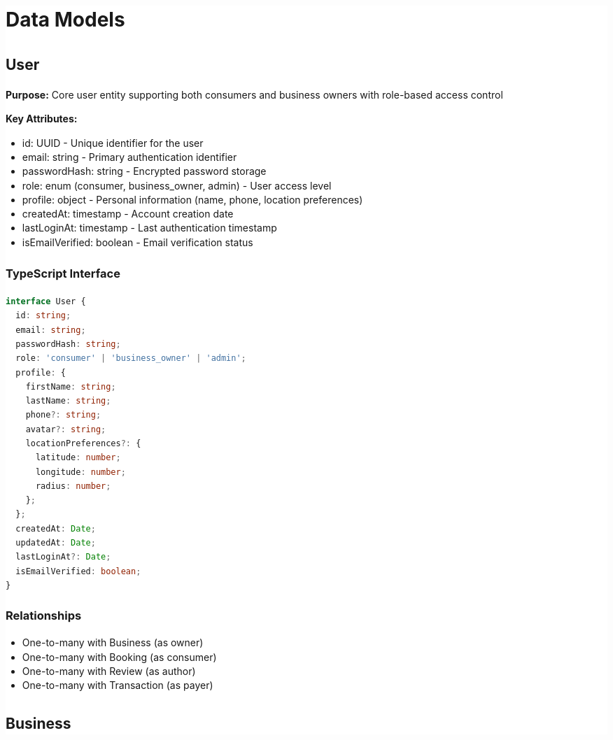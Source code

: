 # Data Models

## User

**Purpose:** Core user entity supporting both consumers and business owners with role-based access control

**Key Attributes:**
- id: UUID - Unique identifier for the user
- email: string - Primary authentication identifier
- passwordHash: string - Encrypted password storage
- role: enum (consumer, business_owner, admin) - User access level
- profile: object - Personal information (name, phone, location preferences)
- createdAt: timestamp - Account creation date
- lastLoginAt: timestamp - Last authentication timestamp
- isEmailVerified: boolean - Email verification status

### TypeScript Interface

```typescript
interface User {
  id: string;
  email: string;
  passwordHash: string;
  role: 'consumer' | 'business_owner' | 'admin';
  profile: {
    firstName: string;
    lastName: string;
    phone?: string;
    avatar?: string;
    locationPreferences?: {
      latitude: number;
      longitude: number;
      radius: number;
    };
  };
  createdAt: Date;
  updatedAt: Date;
  lastLoginAt?: Date;
  isEmailVerified: boolean;
}
```

### Relationships
- One-to-many with Business (as owner)
- One-to-many with Booking (as consumer)
- One-to-many with Review (as author)
- One-to-many with Transaction (as payer)

## Business
